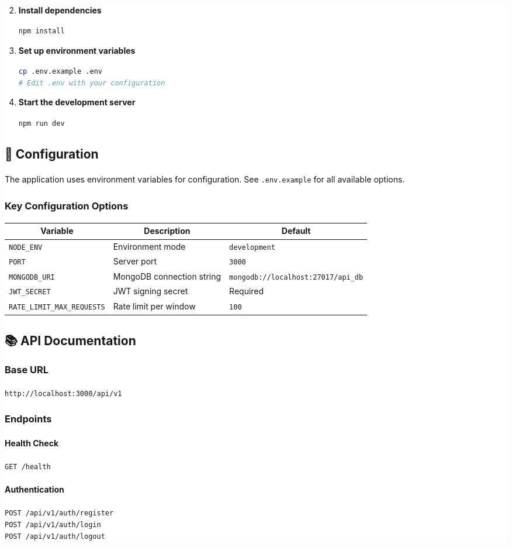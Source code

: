 2. **Install dependencies**

   ```bash
   npm install
   ```

3. **Set up environment variables**

   ```bash
   cp .env.example .env
   # Edit .env with your configuration
   ```

4. **Start the development server**
   ```bash
   npm run dev
   ```

## 🔧 Configuration

The application uses environment variables for configuration. See `.env.example` for all available options.

### Key Configuration Options

| Variable                  | Description               | Default                            |
| ------------------------- | ------------------------- | ---------------------------------- |
| `NODE_ENV`                | Environment mode          | `development`                      |
| `PORT`                    | Server port               | `3000`                             |
| `MONGODB_URI`             | MongoDB connection string | `mongodb://localhost:27017/api_db` |
| `JWT_SECRET`              | JWT signing secret        | Required                           |
| `RATE_LIMIT_MAX_REQUESTS` | Rate limit per window     | `100`                              |

## 📚 API Documentation

### Base URL

```
http://localhost:3000/api/v1
```

### Endpoints

#### Health Check

```http
GET /health
```

#### Authentication

```http
POST /api/v1/auth/register
POST /api/v1/auth/login
POST /api/v1/auth/logout
```
